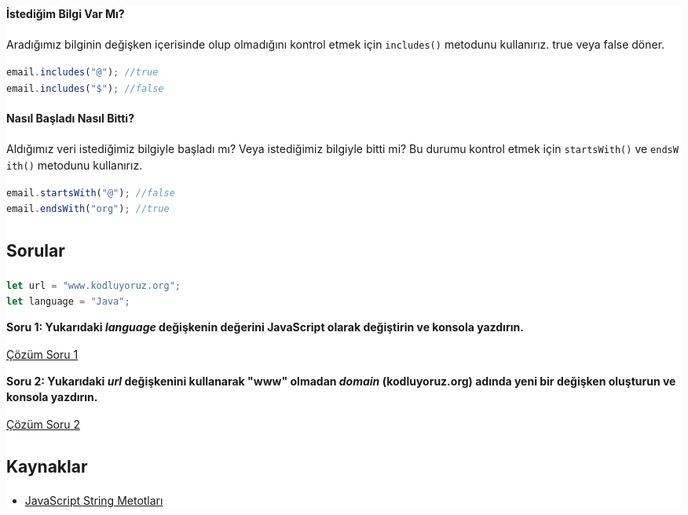 #### İstediğim Bilgi Var Mı?

Aradığımız bilginin değişken içerisinde olup olmadığını kontrol etmek için `includes()` metodunu kullanırız. true veya false döner.

```javascript
email.includes("@"); //true
email.includes("$"); //false
```

#### Nasıl Başladı Nasıl Bitti?

Aldığımız veri istediğimiz bilgiyle başladı mı? Veya istediğimiz bilgiyle bitti mi? Bu durumu kontrol etmek için `startsWith()` ve `endsWith()` metodunu kullanırız. 

```javascript
email.startsWith("@"); //false
email.endsWith("org"); //true
```

## Sorular

```javascript
let url = "www.kodluyoruz.org";
let language = "Java";
```

**Soru 1: Yukarıdaki *language* değişkenin değerini JavaScript olarak değiştirin ve konsola yazdırın.**

[Çözüm Soru 1](https://codepen.io/sahinaykkt/pen/rNModQg?editors=0011)

**Soru 2: Yukarıdaki *url* değişkenini kullanarak "www" olmadan *domain* (kodluyoruz.org) adında yeni bir değişken oluşturun ve konsola yazdırın.**

[Çözüm Soru 2](https://codepen.io/sahinaykkt/pen/mdraxZM?editors=0011)

## Kaynaklar

- [JavaScript String Metotları](https://www.btdersleri.com/ders/JavaScript-String-Metotlar%C4%B1)